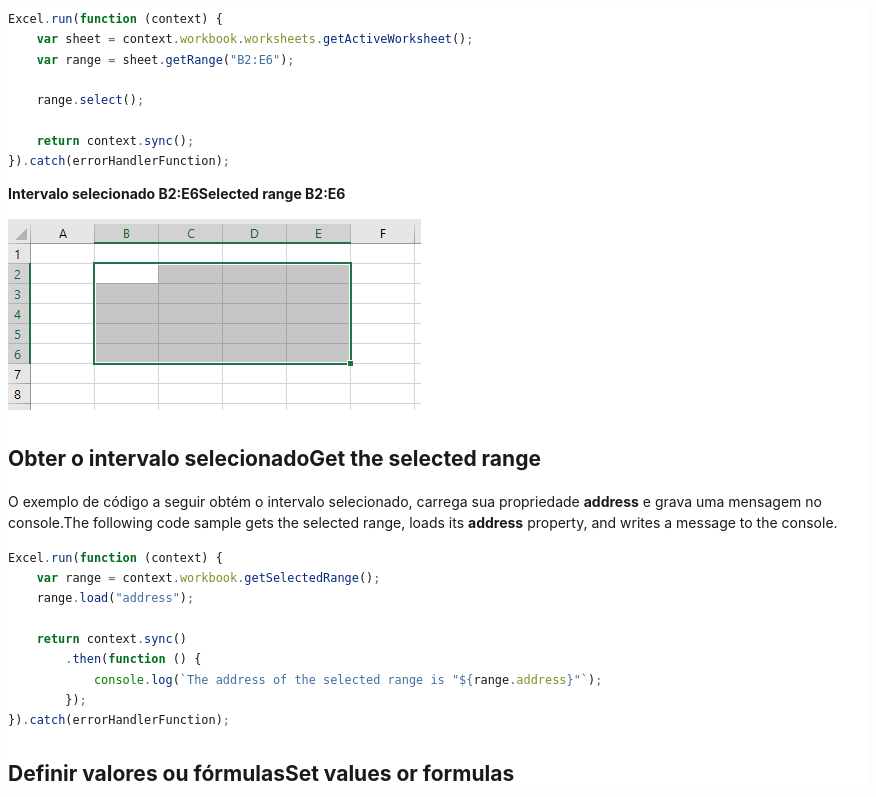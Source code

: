 ```js
Excel.run(function (context) {
    var sheet = context.workbook.worksheets.getActiveWorksheet();
    var range = sheet.getRange("B2:E6");

    range.select();

    return context.sync();
}).catch(errorHandlerFunction);
```

<span data-ttu-id="04d5b-137">**Intervalo selecionado B2:E6**</span><span class="sxs-lookup"><span data-stu-id="04d5b-137">**Selected range B2:E6**</span></span>

![Intervalo selecionado no Excel](../images/excel-ranges-set-selection.png)

## <a name="get-the-selected-range"></a><span data-ttu-id="04d5b-139">Obter o intervalo selecionado</span><span class="sxs-lookup"><span data-stu-id="04d5b-139">Get the selected range</span></span>

<span data-ttu-id="04d5b-140">O exemplo de código a seguir obtém o intervalo selecionado, carrega sua propriedade **address** e grava uma mensagem no console.</span><span class="sxs-lookup"><span data-stu-id="04d5b-140">The following code sample gets the selected range, loads its **address** property, and writes a message to the console.</span></span> 

```js
Excel.run(function (context) {
    var range = context.workbook.getSelectedRange();
    range.load("address");

    return context.sync()
        .then(function () {
            console.log(`The address of the selected range is "${range.address}"`);
        });
}).catch(errorHandlerFunction);
```

## <a name="set-values-or-formulas"></a><span data-ttu-id="04d5b-141">Definir valores ou fórmulas</span><span class="sxs-lookup"><span data-stu-id="04d5b-141">Set values or formulas</span></span>

